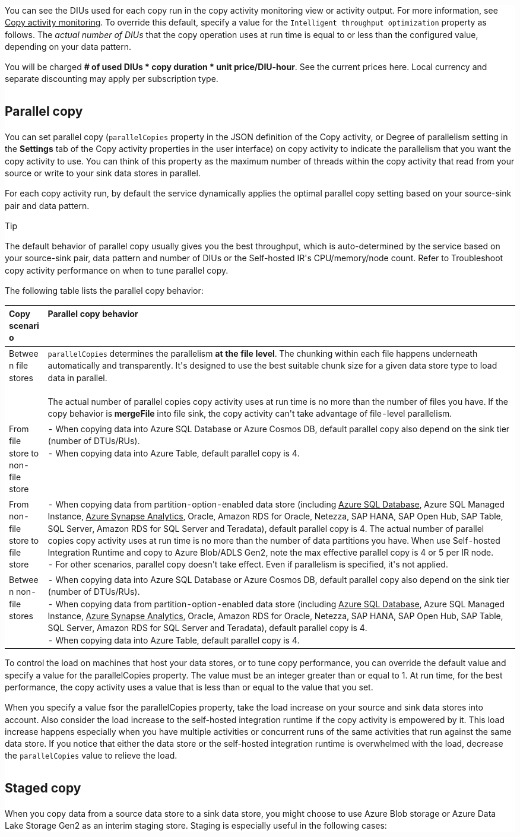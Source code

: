 You  can see the DIUs used for each copy run in the copy activity monitoring view or activity output. For more information, see [Copy activity monitoring](monitor-pipeline-runs.md). To override this default, specify a value for the `Intelligent throughput optimization` property as follows. The *actual number of DIUs* that the copy operation uses at run time is equal to or less than the configured value, depending on your data pattern.

You will be charged **# of used DIUs * copy duration * unit price/DIU-hour**. See the current prices here. Local currency and separate discounting may apply per subscription type.

## Parallel copy

You can set parallel copy (`parallelCopies` property in the JSON definition of the Copy activity, or Degree of parallelism setting in the **Settings** tab of the Copy activity properties in the user interface) on copy activity to indicate the parallelism that you want the copy activity to use. You can think of this property as the maximum number of threads within the copy activity that read from your source or write to your sink data stores in parallel.

For each copy activity run, by default the service dynamically applies the optimal parallel copy setting based on your source-sink pair and data pattern.

> [!TIP]
> The default behavior of parallel copy usually gives you the best throughput, which is auto-determined by the service based on your source-sink pair, data pattern and number of DIUs or the Self-hosted IR's CPU/memory/node count. Refer to Troubleshoot copy activity performance on when to tune parallel copy.

The following table lists the parallel copy behavior:

|Copy scenario|Parallel copy behavior|
|:---|:---|
|Between file stores|`parallelCopies` determines the parallelism **at the file level**. The chunking within each file happens underneath automatically and transparently. It's designed to use the best suitable chunk size for a given data store type to load data in parallel.<br><br>The actual number of parallel copies copy activity uses at run time is no more than the number of files you have. If the copy behavior is **mergeFile** into file sink, the copy activity can't take advantage of file-level parallelism.|
|From file store to non-file store|- When copying data into Azure SQL Database or Azure Cosmos DB, default parallel copy also depend on the sink tier (number of DTUs/RUs).<br>- When copying data into Azure Table, default parallel copy is 4.|
|From non-file store to file store|- When copying data from partition-option-enabled data store (including [Azure SQL Database](connector-azure-sql-database-copy-activity.md), Azure SQL Managed Instance, [Azure Synapse Analytics](connector-azure-synapse-analytics-copy-activity.md), Oracle, Amazon RDS for Oracle, Netezza, SAP HANA, SAP Open Hub, SAP Table, SQL Server, Amazon RDS for SQL Server and Teradata), default parallel copy is 4. The actual number of parallel copies copy activity uses at run time is no more than the number of data partitions you have. When use Self-hosted Integration Runtime and copy to Azure Blob/ADLS Gen2, note the max effective parallel copy is 4 or 5 per IR node.<br>- For other scenarios, parallel copy doesn't take effect. Even if parallelism is specified, it's not applied.|
|Between non-file stores|- When copying data into Azure SQL Database or Azure Cosmos DB, default parallel copy also depend on the sink tier (number of DTUs/RUs).<br>- When copying data from partition-option-enabled data store (including [Azure SQL Database](connector-azure-sql-database-copy-activity.md), Azure SQL Managed Instance, [Azure Synapse Analytics](connector-azure-synapse-analytics-copy-activity.md), Oracle, Amazon RDS for Oracle, Netezza, SAP HANA, SAP Open Hub, SAP Table, SQL Server, Amazon RDS for SQL Server and Teradata), default parallel copy is 4.<br>- When copying data into Azure Table, default parallel copy is 4.|

To control the load on machines that host your data stores, or to tune copy performance, you can override the default value and specify a value for the parallelCopies property. The value must be an integer greater than or equal to 1. At run time, for the best performance, the copy activity uses a value that is less than or equal to the value that you set.

When you specify a value fsor the parallelCopies property, take the load increase on your source and sink data stores into account. Also consider the load increase to the self-hosted integration runtime if the copy activity is empowered by it. This load increase happens especially when you have multiple activities or concurrent runs of the same activities that run against the same data store. If you notice that either the data store or the self-hosted integration runtime is overwhelmed with the load, decrease the `parallelCopies` value to relieve the load.

## Staged copy

When you copy data from a source data store to a sink data store, you might choose to use Azure Blob storage or Azure Data Lake Storage Gen2 as an interim staging store. Staging is especially useful in the following cases:
